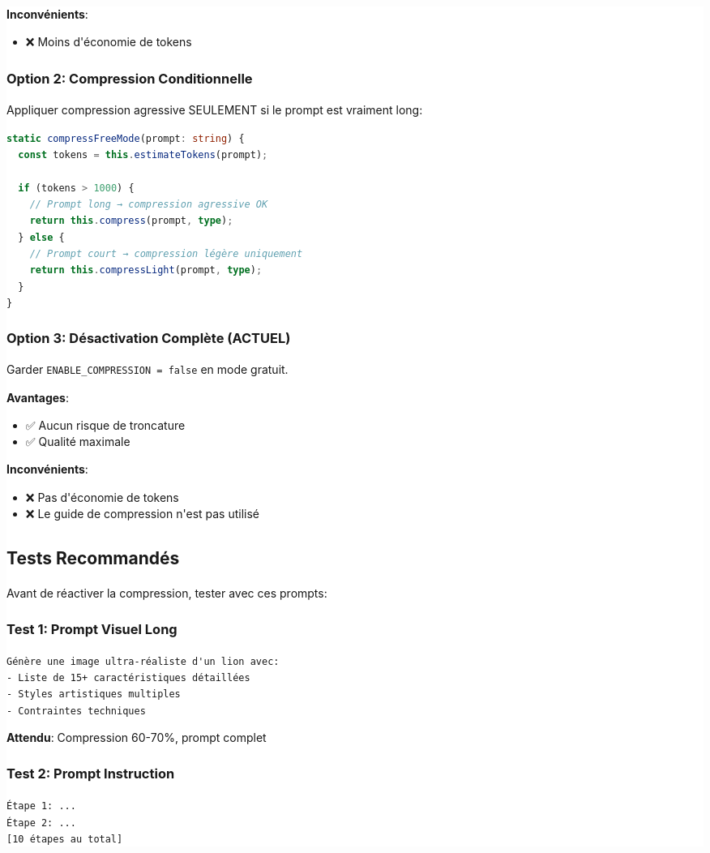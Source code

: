 **Inconvénients**:
- ❌ Moins d'économie de tokens

### Option 2: Compression Conditionnelle

Appliquer compression agressive SEULEMENT si le prompt est vraiment long:

```typescript
static compressFreeMode(prompt: string) {
  const tokens = this.estimateTokens(prompt);

  if (tokens > 1000) {
    // Prompt long → compression agressive OK
    return this.compress(prompt, type);
  } else {
    // Prompt court → compression légère uniquement
    return this.compressLight(prompt, type);
  }
}
```

### Option 3: Désactivation Complète (ACTUEL)

Garder `ENABLE_COMPRESSION = false` en mode gratuit.

**Avantages**:
- ✅ Aucun risque de troncature
- ✅ Qualité maximale

**Inconvénients**:
- ❌ Pas d'économie de tokens
- ❌ Le guide de compression n'est pas utilisé

## Tests Recommandés

Avant de réactiver la compression, tester avec ces prompts:

### Test 1: Prompt Visuel Long
```
Génère une image ultra-réaliste d'un lion avec:
- Liste de 15+ caractéristiques détaillées
- Styles artistiques multiples
- Contraintes techniques
```

**Attendu**: Compression 60-70%, prompt complet

### Test 2: Prompt Instruction
```
Étape 1: ...
Étape 2: ...
[10 étapes au total]
```
